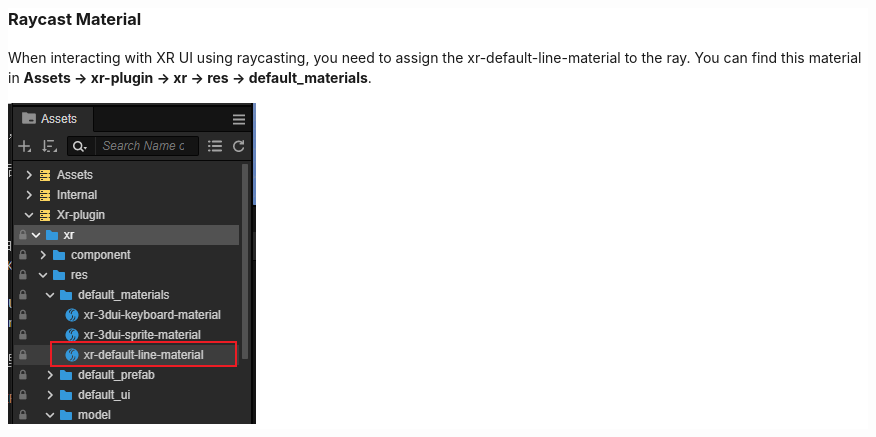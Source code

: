 ### Raycast Material

When interacting with XR UI using raycasting, you need to assign the xr-default-line-material to the ray. You can find this material in **Assets -> xr-plugin -> xr -> res -> default_materials**.

![xr_line_material](component/xr_line_material.png)
